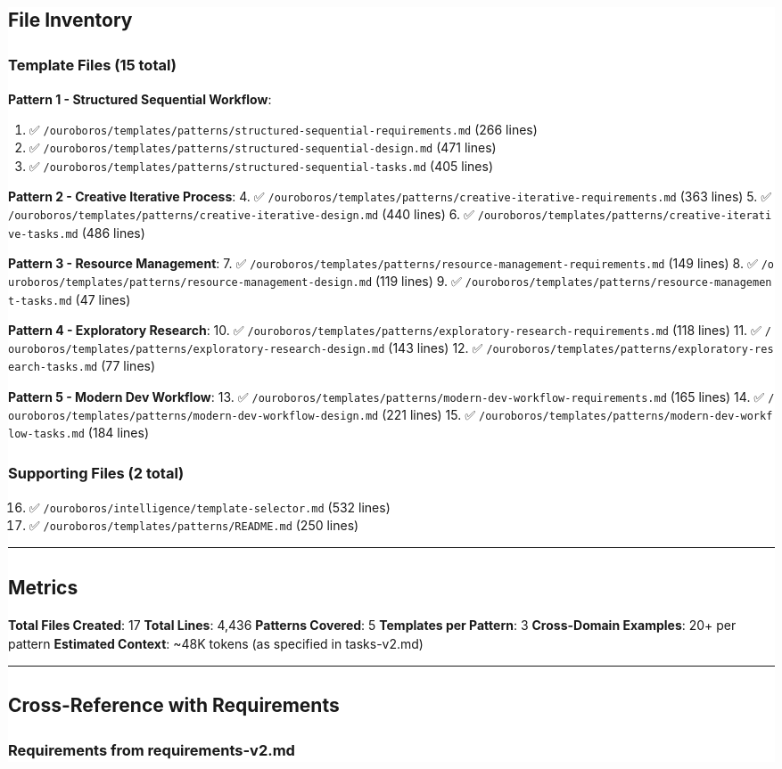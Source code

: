 
## File Inventory

### Template Files (15 total)

**Pattern 1 - Structured Sequential Workflow**:
1. ✅ `/ouroboros/templates/patterns/structured-sequential-requirements.md` (266 lines)
2. ✅ `/ouroboros/templates/patterns/structured-sequential-design.md` (471 lines)
3. ✅ `/ouroboros/templates/patterns/structured-sequential-tasks.md` (405 lines)

**Pattern 2 - Creative Iterative Process**:
4. ✅ `/ouroboros/templates/patterns/creative-iterative-requirements.md` (363 lines)
5. ✅ `/ouroboros/templates/patterns/creative-iterative-design.md` (440 lines)
6. ✅ `/ouroboros/templates/patterns/creative-iterative-tasks.md` (486 lines)

**Pattern 3 - Resource Management**:
7. ✅ `/ouroboros/templates/patterns/resource-management-requirements.md` (149 lines)
8. ✅ `/ouroboros/templates/patterns/resource-management-design.md` (119 lines)
9. ✅ `/ouroboros/templates/patterns/resource-management-tasks.md` (47 lines)

**Pattern 4 - Exploratory Research**:
10. ✅ `/ouroboros/templates/patterns/exploratory-research-requirements.md` (118 lines)
11. ✅ `/ouroboros/templates/patterns/exploratory-research-design.md` (143 lines)
12. ✅ `/ouroboros/templates/patterns/exploratory-research-tasks.md` (77 lines)

**Pattern 5 - Modern Dev Workflow**:
13. ✅ `/ouroboros/templates/patterns/modern-dev-workflow-requirements.md` (165 lines)
14. ✅ `/ouroboros/templates/patterns/modern-dev-workflow-design.md` (221 lines)
15. ✅ `/ouroboros/templates/patterns/modern-dev-workflow-tasks.md` (184 lines)

### Supporting Files (2 total)

16. ✅ `/ouroboros/intelligence/template-selector.md` (532 lines)
17. ✅ `/ouroboros/templates/patterns/README.md` (250 lines)

---

## Metrics

**Total Files Created**: 17
**Total Lines**: 4,436
**Patterns Covered**: 5
**Templates per Pattern**: 3
**Cross-Domain Examples**: 20+ per pattern
**Estimated Context**: ~48K tokens (as specified in tasks-v2.md)

---

## Cross-Reference with Requirements

### Requirements from requirements-v2.md
